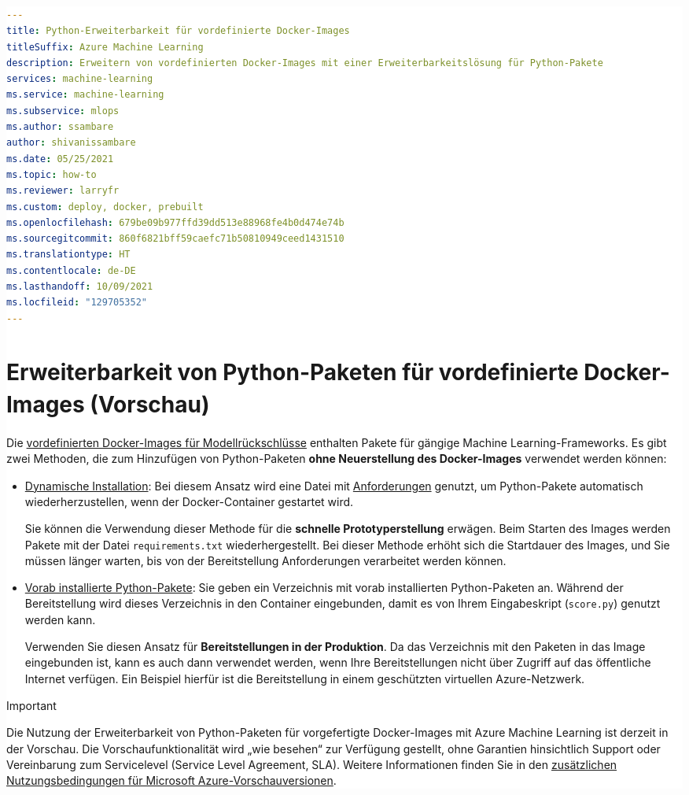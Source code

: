 ```yaml
---
title: Python-Erweiterbarkeit für vordefinierte Docker-Images
titleSuffix: Azure Machine Learning
description: Erweitern von vordefinierten Docker-Images mit einer Erweiterbarkeitslösung für Python-Pakete
services: machine-learning
ms.service: machine-learning
ms.subservice: mlops
ms.author: ssambare
author: shivanissambare
ms.date: 05/25/2021
ms.topic: how-to
ms.reviewer: larryfr
ms.custom: deploy, docker, prebuilt
ms.openlocfilehash: 679be09b977ffd39dd513e88968fe4b0d474e74b
ms.sourcegitcommit: 860f6821bff59caefc71b50810949ceed1431510
ms.translationtype: HT
ms.contentlocale: de-DE
ms.lasthandoff: 10/09/2021
ms.locfileid: "129705352"
---
```

# <a name="python-package-extensibility-for-prebuilt-docker-images-preview"></a>Erweiterbarkeit von Python-Paketen für vordefinierte Docker-Images (Vorschau)

Die [vordefinierten Docker-Images für Modellrückschlüsse](concept-prebuilt-docker-images-inference.md) enthalten Pakete für gängige Machine Learning-Frameworks. Es gibt zwei Methoden, die zum Hinzufügen von Python-Paketen __ohne Neuerstellung des Docker-Images__ verwendet werden können:

* [Dynamische Installation](#dynamic): Bei diesem Ansatz wird eine Datei mit [Anforderungen](https://pip.pypa.io/en/stable/cli/pip_install/#requirements-file-format) genutzt, um Python-Pakete automatisch wiederherzustellen, wenn der Docker-Container gestartet wird.

    Sie können die Verwendung dieser Methode für die __schnelle Prototyperstellung__ erwägen. Beim Starten des Images werden Pakete mit der Datei `requirements.txt` wiederhergestellt. Bei dieser Methode erhöht sich die Startdauer des Images, und Sie müssen länger warten, bis von der Bereitstellung Anforderungen verarbeitet werden können.

* [Vorab installierte Python-Pakete](#preinstalled): Sie geben ein Verzeichnis mit vorab installierten Python-Paketen an. Während der Bereitstellung wird dieses Verzeichnis in den Container eingebunden, damit es von Ihrem Eingabeskript (`score.py`) genutzt werden kann.

    Verwenden Sie diesen Ansatz für __Bereitstellungen in der Produktion__. Da das Verzeichnis mit den Paketen in das Image eingebunden ist, kann es auch dann verwendet werden, wenn Ihre Bereitstellungen nicht über Zugriff auf das öffentliche Internet verfügen. Ein Beispiel hierfür ist die Bereitstellung in einem geschützten virtuellen Azure-Netzwerk.

> [!IMPORTANT]
> Die Nutzung der Erweiterbarkeit von Python-Paketen für vorgefertigte Docker-Images mit Azure Machine Learning ist derzeit in der Vorschau. Die Vorschaufunktionalität wird „wie besehen“ zur Verfügung gestellt, ohne Garantien hinsichtlich Support oder Vereinbarung zum Servicelevel (Service Level Agreement, SLA). Weitere Informationen finden Sie in den [zusätzlichen Nutzungsbedingungen für Microsoft Azure-Vorschauversionen](https://azure.microsoft.com/support/legal/preview-supplemental-terms/).
